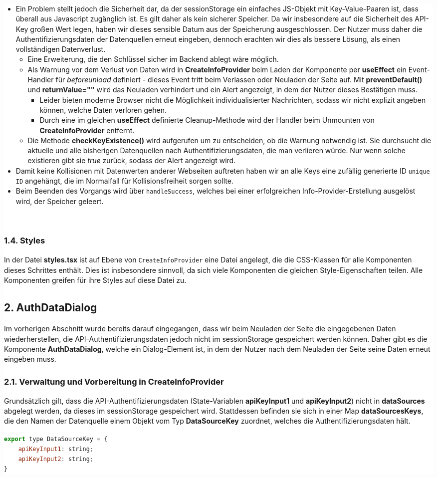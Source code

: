 * Ein Problem stellt jedoch die Sicherheit dar, da der sessionStorage ein einfaches JS-Objekt mit Key-Value-Paaren ist, dass überall aus Javascript zugänglich ist. Es gilt daher als kein sicherer Speicher. Da wir insbesondere auf die Sicherheit des API-Key großen Wert legen, haben wir dieses sensible Datum aus der Speicherung ausgeschlossen. Der Nutzer muss daher die Authentifizierungsdaten der Datenquellen erneut eingeben, dennoch erachten wir dies als bessere Lösung, als einen vollständigen Datenverlust.
    * Eine Erweiterung, die den Schlüssel sicher im Backend ablegt wäre möglich.
    * Als Warnung vor dem Verlust von Daten wird in **CreateInfoProvider** beim Laden der Komponente per **useEffect** ein Event-Handler für *beforeunload* definiert - dieses Event tritt beim Verlassen oder Neuladen der Seite auf. Mit **preventDefault()** und **returnValue=""** wird das Neuladen verhindert und ein Alert angezeigt, in dem der Nutzer dieses Bestätigen muss.
        * Leider bieten moderne Browser nicht die Möglichkeit individualisierter Nachrichten, sodass wir nicht explizit angeben können, welche Daten verloren gehen.
        * Durch eine im gleichen **useEffect** definierte Cleanup-Methode wird der Handler beim Unmounten von **CreateInfoProvider** entfernt.
    * Die Methode **checkKeyExistence()** wird aufgerufen um zu entscheiden, ob die Warnung notwendig ist. Sie durchsucht die aktuelle und alle bisherigen Datenquellen nach Authentifizierungsdaten, die man verlieren würde. Nur wenn solche existieren gibt sie *true* zurück, sodass der Alert angezeigt wird.
* Damit keine Kollisionen mit Datenwerten anderer Webseiten auftreten haben wir an alle Keys eine zufällig generierte ID `uniqueID` angehängt, die im Normalfall für Kollisionsfreiheit sorgen sollte.
* Beim Beenden des Vorgangs wird über `handleSuccess`, welches bei einer erfolgreichen Info-Provider-Erstellung ausgelöst wird, der Speicher geleert.
<br>

###  1.4. <a name='Styles'></a>**Styles**
In der Datei **styles.tsx** ist auf Ebene von `CreateInfoProvider` eine Datei angelegt, die die CSS-Klassen für alle Komponenten dieses Schrittes enthält. Dies ist insbesondere sinnvoll, da sich viele Komponenten die gleichen Style-Eigenschaften teilen. Alle Komponenten greifen für ihre Styles auf diese Datei zu.

<div style="page-break-after: always;"></div>

##  2. <a name='AuthDataDialog'></a>**AuthDataDialog**
Im vorherigen Abschnitt wurde bereits darauf eingegangen, dass wir beim Neuladen der Seite die eingegebenen Daten wiederherstellen, die API-Authentifizierungsdaten jedoch nicht im sessionStorage gespeichert werden können. Daher gibt es die Komponente **AuthDataDialog**, welche ein Dialog-Element ist, in dem der Nutzer nach dem Neuladen der Seite seine Daten erneut eingeben muss.

###  2.1. <a name='VerwaltungundVorbereitunginCreateInfoProvider'></a>**Verwaltung und Vorbereitung in CreateInfoProvider**
Grundsätzlich gilt, dass die API-Authentifizierungsdaten (State-Variablen **apiKeyInput1** und **apiKeyInput2**) nicht in **dataSources** abgelegt werden, da dieses im sessionStorage gespeichert wird. Stattdessen befinden sie sich in einer Map **dataSourcesKeys**, die den Namen der Datenquelle einem Objekt vom Typ **DataSourceKey** zuordnet, welches die Authentifizierungsdaten hält.
```javascript
export type DataSourceKey = {
    apiKeyInput1: string;
    apiKeyInput2: string;
}
```
